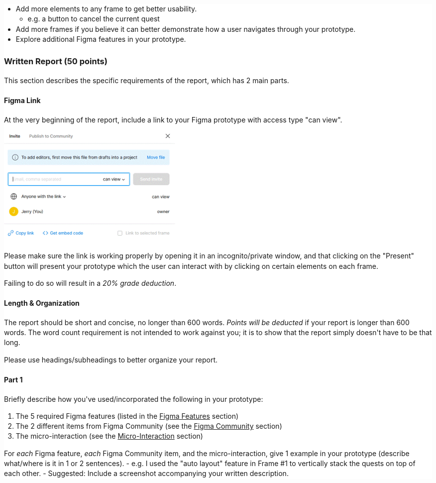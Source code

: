 - Add more elements to any frame to get better usability.
    - e.g. a button to cancel the current quest
- Add more frames if you believe it can better demonstrate how a user navigates through your prototype.
- Explore additional Figma features in your prototype.

### Written Report (50 points)

This section describes the specific requirements of the report, which has 2 main parts.

#### Figma Link

At the very beginning of the report, include a link to your Figma prototype with access type "can view".

<img src="images/share.gif" width="40%" />

Please make sure the link is working properly by opening it in an incognito/private window, and that clicking on the "Present" button will present your prototype which the user can interact with by clicking on certain elements on each frame.

Failing to do so will result in a *20% grade deduction*.

#### Length & Organization

The report should be short and concise, no longer than 600 words. *Points will be deducted* if your report is longer than 600 words. The word count requirement is not intended to work against you; it is to show that the report simply doesn't have to be that long.

Please use headings/subheadings to better organize your report.

#### Part 1

Briefly describe how you've used/incorporated the following in your prototype:

1. The 5 required Figma features (listed in the [Figma Features](#figma-features) section)
2. The 2 different items from Figma Community (see the [Figma Community](#figma-community) section)
3. The micro-interaction (see the [Micro-Interaction](#micro-interaction) section)

For *each* Figma feature, *each* Figma Community item, and the micro-interaction, give 1 example in your prototype (describe what/where is it in 1 or 2 sentences).
    - e.g. I used the "auto layout" feature in Frame #1 to vertically stack the quests on top of each other.
    - Suggested: Include a screenshot accompanying your written description.

